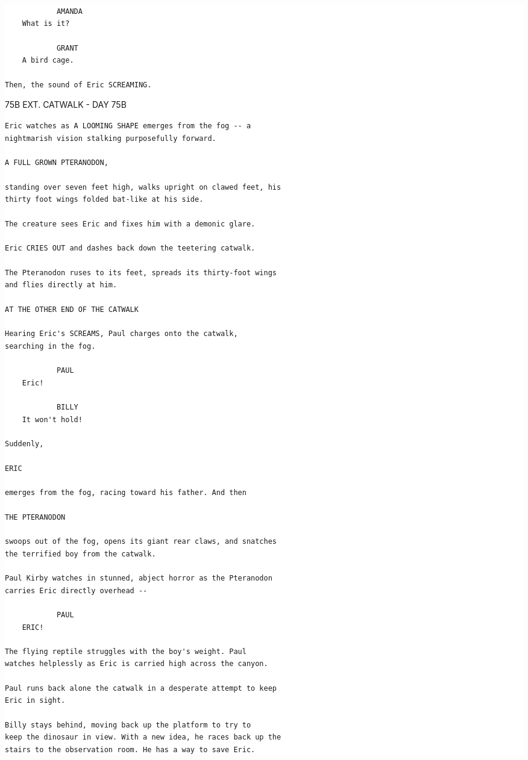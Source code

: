 				AMANDA
		What is it?

				GRANT
		A bird cage.

	Then, the sound of Eric SCREAMING.


75B	EXT. CATWALK - DAY							75B

	Eric watches as A LOOMING SHAPE emerges from the fog -- a
	nightmarish vision stalking purposefully forward.

	A FULL GROWN PTERANODON,

	standing over seven feet high, walks upright on clawed feet, his
	thirty foot wings folded bat-like at his side.

	The creature sees Eric and fixes him with a demonic glare.

	Eric CRIES OUT and dashes back down the teetering catwalk.

	The Pteranodon ruses to its feet, spreads its thirty-foot wings
	and flies directly at him.

	AT THE OTHER END OF THE CATWALK

	Hearing Eric's SCREAMS, Paul charges onto the catwalk,
	searching in the fog.

				PAUL
		Eric!

				BILLY
		It won't hold!

	Suddenly,

	ERIC

	emerges from the fog, racing toward his father. And then
	
	THE PTERANODON

	swoops out of the fog, opens its giant rear claws, and snatches
	the terrified boy from the catwalk.

	Paul Kirby watches in stunned, abject horror as the Pteranodon
	carries Eric directly overhead --

				PAUL
		ERIC!

	The flying reptile struggles with the boy's weight. Paul
	watches helplessly as Eric is carried high across the canyon.

	Paul runs back alone the catwalk in a desperate attempt to keep
	Eric in sight.

	Billy stays behind, moving back up the platform to try to
	keep the dinosaur in view. With a new idea, he races back up the
	stairs to the observation room. He has a way to save Eric.
